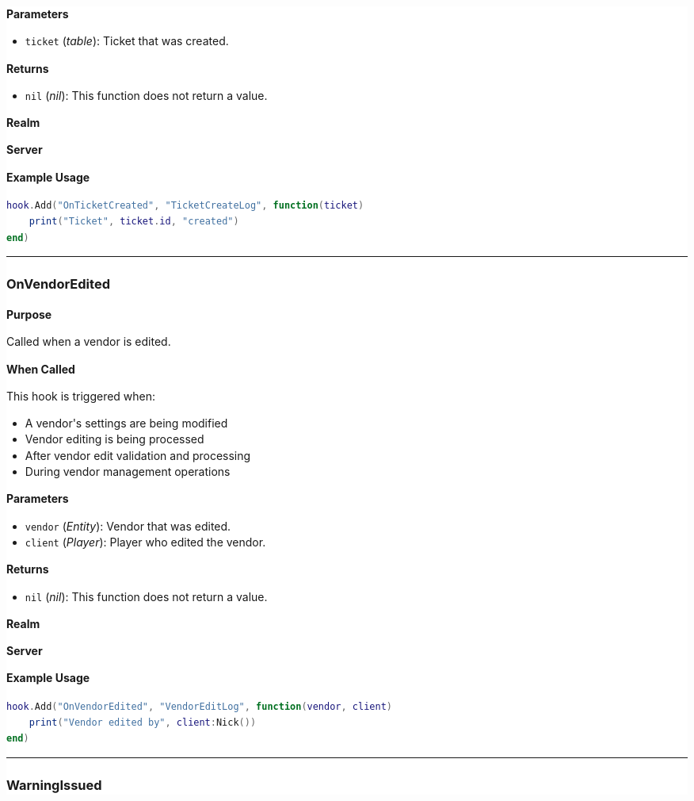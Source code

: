 **Parameters**

* `ticket` (*table*): Ticket that was created.

**Returns**

* `nil` (*nil*): This function does not return a value.

**Realm**

**Server**

**Example Usage**

```lua
hook.Add("OnTicketCreated", "TicketCreateLog", function(ticket)
    print("Ticket", ticket.id, "created")
end)
```

---

### OnVendorEdited

**Purpose**

Called when a vendor is edited.

**When Called**

This hook is triggered when:
- A vendor's settings are being modified
- Vendor editing is being processed
- After vendor edit validation and processing
- During vendor management operations

**Parameters**

* `vendor` (*Entity*): Vendor that was edited.
* `client` (*Player*): Player who edited the vendor.

**Returns**

* `nil` (*nil*): This function does not return a value.

**Realm**

**Server**

**Example Usage**

```lua
hook.Add("OnVendorEdited", "VendorEditLog", function(vendor, client)
    print("Vendor edited by", client:Nick())
end)
```

---

### WarningIssued
